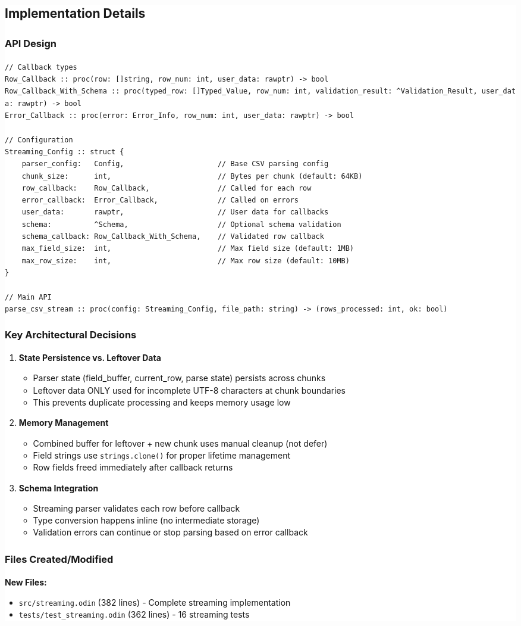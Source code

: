 ## Implementation Details

### API Design

```odin
// Callback types
Row_Callback :: proc(row: []string, row_num: int, user_data: rawptr) -> bool
Row_Callback_With_Schema :: proc(typed_row: []Typed_Value, row_num: int, validation_result: ^Validation_Result, user_data: rawptr) -> bool
Error_Callback :: proc(error: Error_Info, row_num: int, user_data: rawptr) -> bool

// Configuration
Streaming_Config :: struct {
    parser_config:   Config,                      // Base CSV parsing config
    chunk_size:      int,                         // Bytes per chunk (default: 64KB)
    row_callback:    Row_Callback,                // Called for each row
    error_callback:  Error_Callback,              // Called on errors
    user_data:       rawptr,                      // User data for callbacks
    schema:          ^Schema,                     // Optional schema validation
    schema_callback: Row_Callback_With_Schema,    // Validated row callback
    max_field_size:  int,                         // Max field size (default: 1MB)
    max_row_size:    int,                         // Max row size (default: 10MB)
}

// Main API
parse_csv_stream :: proc(config: Streaming_Config, file_path: string) -> (rows_processed: int, ok: bool)
```

### Key Architectural Decisions

1. **State Persistence vs. Leftover Data**
   - Parser state (field_buffer, current_row, parse state) persists across chunks
   - Leftover data ONLY used for incomplete UTF-8 characters at chunk boundaries
   - This prevents duplicate processing and keeps memory usage low

2. **Memory Management**
   - Combined buffer for leftover + new chunk uses manual cleanup (not defer)
   - Field strings use `strings.clone()` for proper lifetime management
   - Row fields freed immediately after callback returns

3. **Schema Integration**
   - Streaming parser validates each row before callback
   - Type conversion happens inline (no intermediate storage)
   - Validation errors can continue or stop parsing based on error callback

### Files Created/Modified

**New Files:**
- `src/streaming.odin` (382 lines) - Complete streaming implementation
- `tests/test_streaming.odin` (362 lines) - 16 streaming tests

